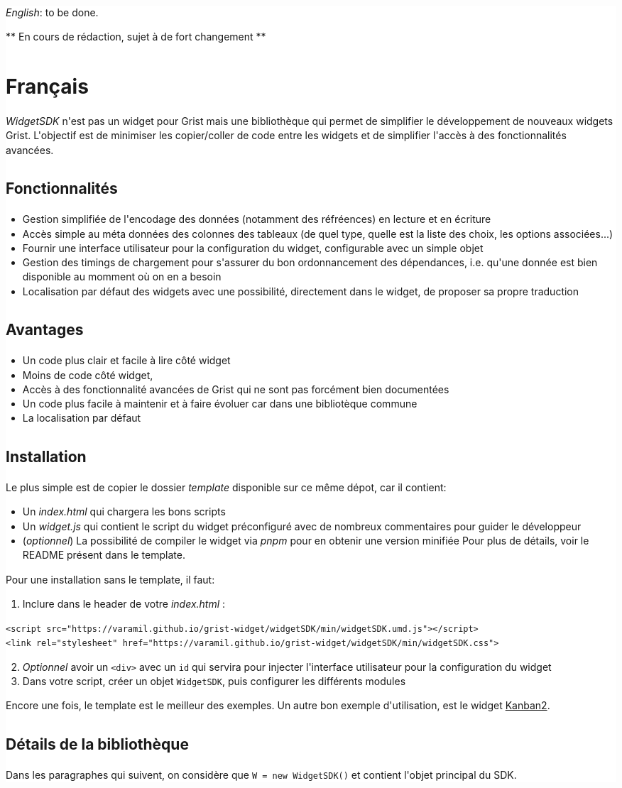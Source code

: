 *English*: to be done.

** En cours de rédaction, sujet à de fort changement **

# Français
*WidgetSDK* n'est pas un widget pour Grist mais une bibliothèque qui permet de simplifier le développement de nouveaux widgets Grist. L'objectif est de minimiser les copier/coller de code entre les widgets et de simplifier l'accès à des fonctionnalités avancées.

## Fonctionnalités
* Gestion simplifiée de l'encodage des données (notamment des réfréences) en lecture et en écriture
* Accès simple au méta données des colonnes des tableaux (de quel type, quelle est la liste des choix, les options associées...)
* Fournir une interface utilisateur pour la configuration du widget, configurable avec un simple objet
* Gestion des timings de chargement pour s'assurer du bon ordonnancement des dépendances, i.e. qu'une donnée est bien disponible au momment où on en a besoin
* Localisation par défaut des widgets avec une possibilité, directement dans le widget, de proposer sa propre traduction

## Avantages
* Un code plus clair et facile à lire côté widget
* Moins de code côté widget, 
* Accès à des fonctionnalité avancées de Grist qui ne sont pas forcément bien documentées
* Un code plus facile à maintenir et à faire évoluer car dans une bibliotèque commune
* La localisation par défaut

## Installation 
Le plus simple est de copier le dossier *template* disponible sur ce même dépot, car il contient:
* Un *index.html* qui chargera les bons scripts
* Un *widget.js* qui contient le script du widget préconfiguré avec de nombreux commentaires pour guider le développeur
* (*optionnel*) La possibilité de compiler le widget via *pnpm* pour en obtenir une version minifiée
Pour plus de détails, voir le README présent dans le template.

Pour une installation sans le template, il faut:
1. Inclure dans le header de votre *index.html* :
```
<script src="https://varamil.github.io/grist-widget/widgetSDK/min/widgetSDK.umd.js"></script>
<link rel="stylesheet" href="https://varamil.github.io/grist-widget/widgetSDK/min/widgetSDK.css">
```
2. *Optionnel* avoir un `<div>` avec un `id` qui servira pour injecter l'interface utilisateur pour la configuration du widget
3. Dans votre script, créer un objet `WidgetSDK`, puis configurer les différents modules

Encore une fois, le template est le meilleur des exemples. Un autre bon exemple d'utilisation, est le widget [Kanban2](https://github.com/Varamil/grist-widget/tree/main/kanban2).

## Détails de la bibliothèque
Dans les paragraphes qui suivent, on considère que `W = new WidgetSDK()` et contient l'objet principal du SDK.
